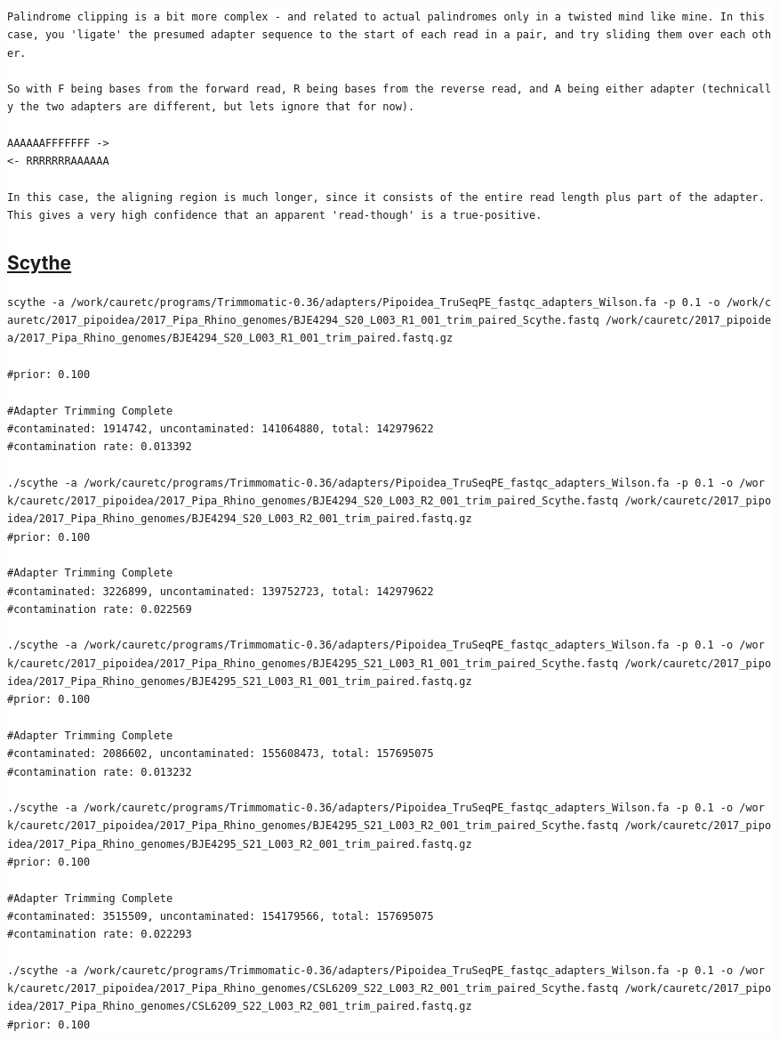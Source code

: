 ```
Palindrome clipping is a bit more complex - and related to actual palindromes only in a twisted mind like mine. In this case, you 'ligate' the presumed adapter sequence to the start of each read in a pair, and try sliding them over each other.

So with F being bases from the forward read, R being bases from the reverse read, and A being either adapter (technically the two adapters are different, but lets ignore that for now).

AAAAAAFFFFFFF ->
<- RRRRRRRAAAAAA

In this case, the aligning region is much longer, since it consists of the entire read length plus part of the adapter. This gives a very high confidence that an apparent 'read-though' is a true-positive.
```
## [Scythe](https://github.com/vsbuffalo/scythe)
```
scythe -a /work/cauretc/programs/Trimmomatic-0.36/adapters/Pipoidea_TruSeqPE_fastqc_adapters_Wilson.fa -p 0.1 -o /work/cauretc/2017_pipoidea/2017_Pipa_Rhino_genomes/BJE4294_S20_L003_R1_001_trim_paired_Scythe.fastq /work/cauretc/2017_pipoidea/2017_Pipa_Rhino_genomes/BJE4294_S20_L003_R1_001_trim_paired.fastq.gz

#prior: 0.100

#Adapter Trimming Complete
#contaminated: 1914742, uncontaminated: 141064880, total: 142979622
#contamination rate: 0.013392

./scythe -a /work/cauretc/programs/Trimmomatic-0.36/adapters/Pipoidea_TruSeqPE_fastqc_adapters_Wilson.fa -p 0.1 -o /work/cauretc/2017_pipoidea/2017_Pipa_Rhino_genomes/BJE4294_S20_L003_R2_001_trim_paired_Scythe.fastq /work/cauretc/2017_pipoidea/2017_Pipa_Rhino_genomes/BJE4294_S20_L003_R2_001_trim_paired.fastq.gz
#prior: 0.100

#Adapter Trimming Complete
#contaminated: 3226899, uncontaminated: 139752723, total: 142979622
#contamination rate: 0.022569

./scythe -a /work/cauretc/programs/Trimmomatic-0.36/adapters/Pipoidea_TruSeqPE_fastqc_adapters_Wilson.fa -p 0.1 -o /work/cauretc/2017_pipoidea/2017_Pipa_Rhino_genomes/BJE4295_S21_L003_R1_001_trim_paired_Scythe.fastq /work/cauretc/2017_pipoidea/2017_Pipa_Rhino_genomes/BJE4295_S21_L003_R1_001_trim_paired.fastq.gz
#prior: 0.100

#Adapter Trimming Complete
#contaminated: 2086602, uncontaminated: 155608473, total: 157695075
#contamination rate: 0.013232

./scythe -a /work/cauretc/programs/Trimmomatic-0.36/adapters/Pipoidea_TruSeqPE_fastqc_adapters_Wilson.fa -p 0.1 -o /work/cauretc/2017_pipoidea/2017_Pipa_Rhino_genomes/BJE4295_S21_L003_R2_001_trim_paired_Scythe.fastq /work/cauretc/2017_pipoidea/2017_Pipa_Rhino_genomes/BJE4295_S21_L003_R2_001_trim_paired.fastq.gz
#prior: 0.100

#Adapter Trimming Complete
#contaminated: 3515509, uncontaminated: 154179566, total: 157695075
#contamination rate: 0.022293

./scythe -a /work/cauretc/programs/Trimmomatic-0.36/adapters/Pipoidea_TruSeqPE_fastqc_adapters_Wilson.fa -p 0.1 -o /work/cauretc/2017_pipoidea/2017_Pipa_Rhino_genomes/CSL6209_S22_L003_R2_001_trim_paired_Scythe.fastq /work/cauretc/2017_pipoidea/2017_Pipa_Rhino_genomes/CSL6209_S22_L003_R2_001_trim_paired.fastq.gz
#prior: 0.100
```